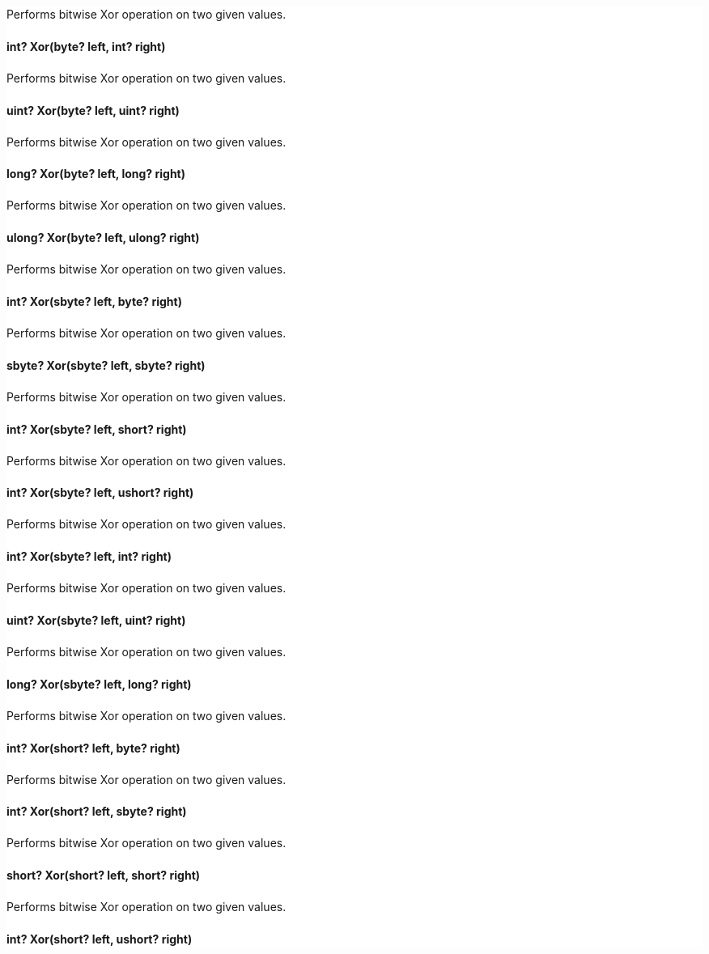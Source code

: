 Performs bitwise Xor operation on two given values.

#### int? Xor(byte? left, int? right)

Performs bitwise Xor operation on two given values.

#### uint? Xor(byte? left, uint? right)

Performs bitwise Xor operation on two given values.

#### long? Xor(byte? left, long? right)

Performs bitwise Xor operation on two given values.

#### ulong? Xor(byte? left, ulong? right)

Performs bitwise Xor operation on two given values.

#### int? Xor(sbyte? left, byte? right)

Performs bitwise Xor operation on two given values.

#### sbyte? Xor(sbyte? left, sbyte? right)

Performs bitwise Xor operation on two given values.

#### int? Xor(sbyte? left, short? right)

Performs bitwise Xor operation on two given values.

#### int? Xor(sbyte? left, ushort? right)

Performs bitwise Xor operation on two given values.

#### int? Xor(sbyte? left, int? right)

Performs bitwise Xor operation on two given values.

#### uint? Xor(sbyte? left, uint? right)

Performs bitwise Xor operation on two given values.

#### long? Xor(sbyte? left, long? right)

Performs bitwise Xor operation on two given values.

#### int? Xor(short? left, byte? right)

Performs bitwise Xor operation on two given values.

#### int? Xor(short? left, sbyte? right)

Performs bitwise Xor operation on two given values.

#### short? Xor(short? left, short? right)

Performs bitwise Xor operation on two given values.

#### int? Xor(short? left, ushort? right)
